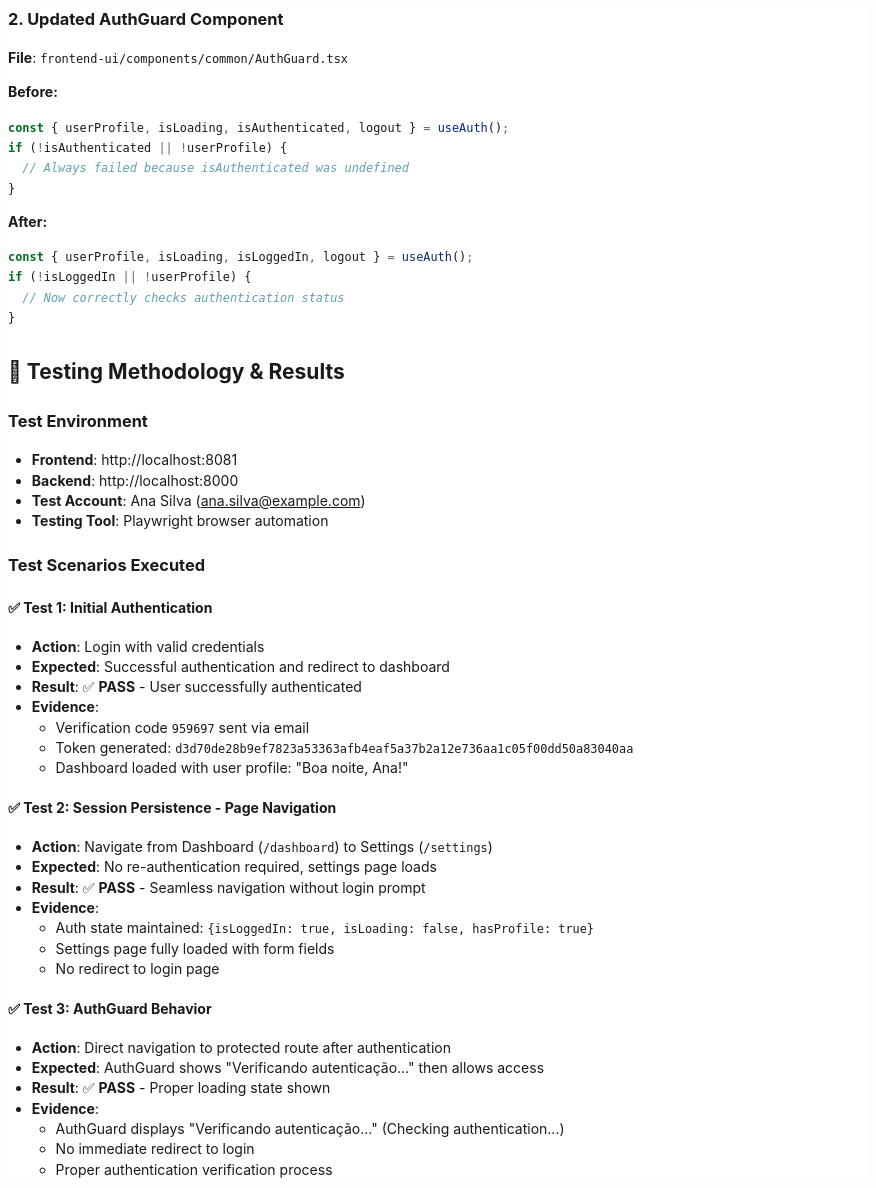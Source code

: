 ### 2. Updated AuthGuard Component
**File**: `frontend-ui/components/common/AuthGuard.tsx`

**Before:**
```typescript
const { userProfile, isLoading, isAuthenticated, logout } = useAuth();
if (!isAuthenticated || !userProfile) {
  // Always failed because isAuthenticated was undefined
}
```

**After:**
```typescript
const { userProfile, isLoading, isLoggedIn, logout } = useAuth();
if (!isLoggedIn || !userProfile) {
  // Now correctly checks authentication status
}
```

## 🧪 Testing Methodology & Results

### Test Environment
- **Frontend**: http://localhost:8081
- **Backend**: http://localhost:8000
- **Test Account**: Ana Silva (ana.silva@example.com)
- **Testing Tool**: Playwright browser automation

### Test Scenarios Executed

#### ✅ **Test 1: Initial Authentication**
- **Action**: Login with valid credentials
- **Expected**: Successful authentication and redirect to dashboard
- **Result**: ✅ **PASS** - User successfully authenticated
- **Evidence**: 
  - Verification code `959697` sent via email
  - Token generated: `d3d70de28b9ef7823a53363afb4eaf5a37b2a12e736aa1c05f00dd50a83040aa`
  - Dashboard loaded with user profile: "Boa noite, Ana!"

#### ✅ **Test 2: Session Persistence - Page Navigation**
- **Action**: Navigate from Dashboard (`/dashboard`) to Settings (`/settings`)
- **Expected**: No re-authentication required, settings page loads
- **Result**: ✅ **PASS** - Seamless navigation without login prompt
- **Evidence**:
  - Auth state maintained: `{isLoggedIn: true, isLoading: false, hasProfile: true}`
  - Settings page fully loaded with form fields
  - No redirect to login page

#### ✅ **Test 3: AuthGuard Behavior**
- **Action**: Direct navigation to protected route after authentication
- **Expected**: AuthGuard shows "Verificando autenticação..." then allows access
- **Result**: ✅ **PASS** - Proper loading state shown
- **Evidence**:
  - AuthGuard displays "Verificando autenticação..." (Checking authentication...)
  - No immediate redirect to login
  - Proper authentication verification process
